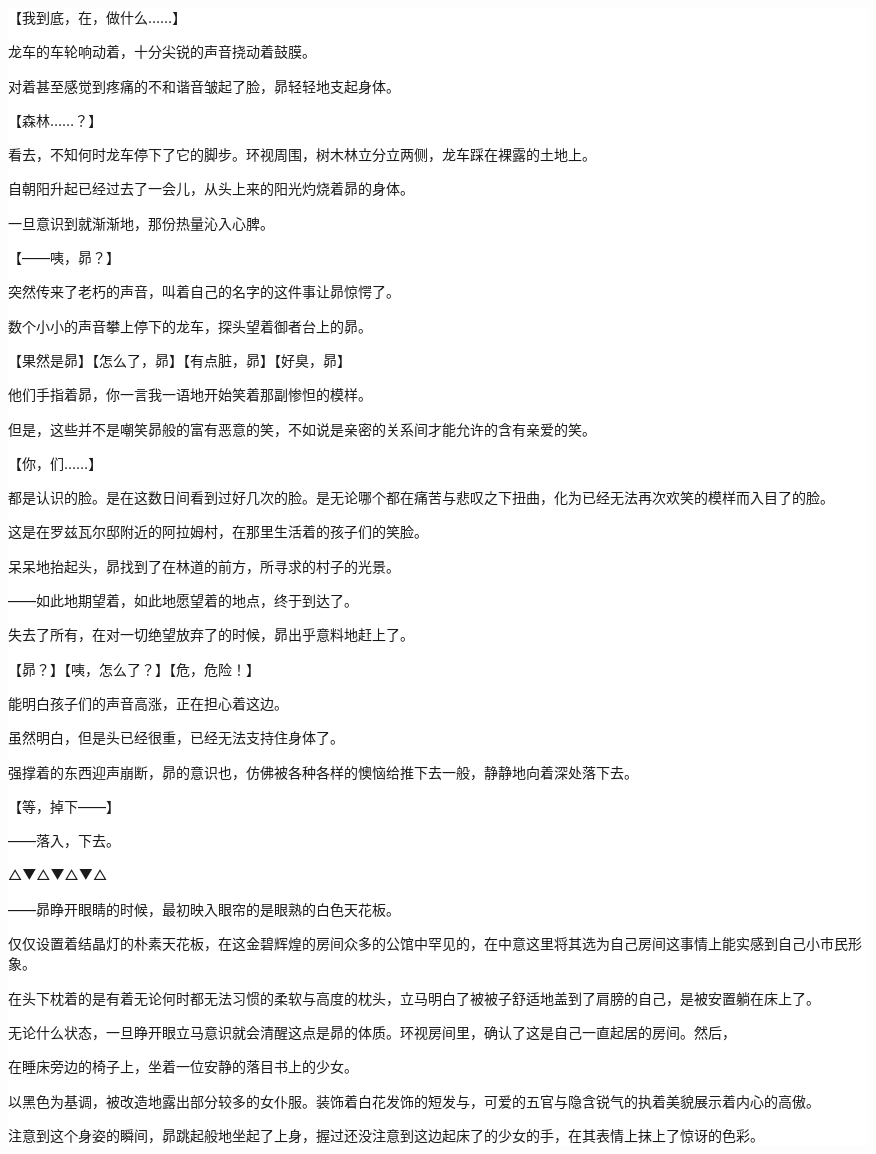 【我到底，在，做什么……】

龙车的车轮响动着，十分尖锐的声音挠动着鼓膜。

对着甚至感觉到疼痛的不和谐音皱起了脸，昴轻轻地支起身体。

【森林……？】

看去，不知何时龙车停下了它的脚步。环视周围，树木林立分立两侧，龙车踩在裸露的土地上。

自朝阳升起已经过去了一会儿，从头上来的阳光灼烧着昴的身体。

一旦意识到就渐渐地，那份热量沁入心脾。

【——咦，昴？】

突然传来了老朽的声音，叫着自己的名字的这件事让昴惊愕了。

数个小小的声音攀上停下的龙车，探头望着御者台上的昴。

【果然是昴】【怎么了，昴】【有点脏，昴】【好臭，昴】

他们手指着昴，你一言我一语地开始笑着那副惨怛的模样。

但是，这些并不是嘲笑昴般的富有恶意的笑，不如说是亲密的关系间才能允许的含有亲爱的笑。

【你，们……】

都是认识的脸。是在这数日间看到过好几次的脸。是无论哪个都在痛苦与悲叹之下扭曲，化为已经无法再次欢笑的模样而入目了的脸。

这是在罗兹瓦尔邸附近的阿拉姆村，在那里生活着的孩子们的笑脸。

呆呆地抬起头，昴找到了在林道的前方，所寻求的村子的光景。

——如此地期望着，如此地愿望着的地点，终于到达了。

失去了所有，在对一切绝望放弃了的时候，昴出乎意料地赶上了。

【昴？】【咦，怎么了？】【危，危险！】

能明白孩子们的声音高涨，正在担心着这边。

虽然明白，但是头已经很重，已经无法支持住身体了。

强撑着的东西迎声崩断，昴的意识也，仿佛被各种各样的懊恼给推下去一般，静静地向着深处落下去。

【等，掉下——】

——落入，下去。

△▼△▼△▼△

——昴睁开眼睛的时候，最初映入眼帘的是眼熟的白色天花板。

仅仅设置着结晶灯的朴素天花板，在这金碧辉煌的房间众多的公馆中罕见的，在中意这里将其选为自己房间这事情上能实感到自己小市民形象。

在头下枕着的是有着无论何时都无法习惯的柔软与高度的枕头，立马明白了被被子舒适地盖到了肩膀的自己，是被安置躺在床上了。

无论什么状态，一旦睁开眼立马意识就会清醒这点是昴的体质。环视房间里，确认了这是自己一直起居的房间。然后，

在睡床旁边的椅子上，坐着一位安静的落目书上的少女。

以黑色为基调，被改造地露出部分较多的女仆服。装饰着白花发饰的短发与，可爱的五官与隐含锐气的执着美貌展示着内心的高傲。

注意到这个身姿的瞬间，昴跳起般地坐起了上身，握过还没注意到这边起床了的少女的手，在其表情上抹上了惊讶的色彩。

